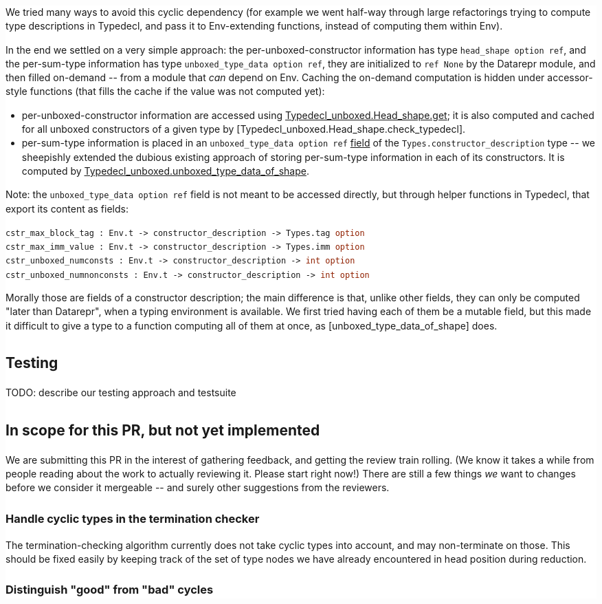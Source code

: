 We tried many ways to avoid this cyclic dependency (for example we went half-way through large refactorings trying to compute type descriptions in Typedecl, and pass it to Env-extending functions, instead of computing them within Env).

In the end we settled on a very simple approach: the per-unboxed-constructor information has type `head_shape option ref`, and the per-sum-type information has type `unboxed_type_data option ref`, they are initialized to `ref None` by the Datarepr module, and then filled on-demand -- from a module that *can* depend on Env. Caching the on-demand computation is hidden under accessor-style functions (that fills the cache if the value was not computed yet):
- per-unboxed-constructor information are accessed using [Typedecl_unboxed.Head_shape.get](https://github.com/gasche/ocaml/blob/head_shape/typing/typedecl_unboxed.ml#L398); it is also computed and cached for all unboxed constructors of a given type by [Typedecl_unboxed.Head_shape.check_typedecl].
- per-sum-type information is placed in an `unboxed_type_data option ref` [field](https://github.com/gasche/ocaml/blob/head_shape/typing/types.mli#L592) of the `Types.constructor_description` type -- we sheepishly extended the dubious existing approach of storing per-sum-type information in each of its constructors. It is computed by [Typedecl_unboxed.unboxed_type_data_of_shape](https://github.com/gasche/ocaml/blob/head_shape/typing/typedecl_unboxed.ml#L347).

Note: the `unboxed_type_data option ref` field is not meant to be accessed directly, but through helper functions in Typedecl, that export its content as fields:

```ocaml
cstr_max_block_tag : Env.t -> constructor_description -> Types.tag option
cstr_max_imm_value : Env.t -> constructor_description -> Types.imm option
cstr_unboxed_numconsts : Env.t -> constructor_description -> int option
cstr_unboxed_numnonconsts : Env.t -> constructor_description -> int option
```

Morally those are fields of a constructor description; the main difference is that, unlike other fields, they can only be computed "later than Datarepr", when a typing environment is available. We first tried having each of them be a mutable field, but this made it difficult to give a type to a function computing all of them at once, as [unboxed_type_data_of_shape] does.

## Testing

TODO: describe our testing approach and testsuite

## In scope for this PR, but not yet implemented

We are submitting this PR in the interest of gathering feedback, and getting the review train rolling. (We know it takes a while from people reading about the work to actually reviewing it. Please start right now!) There are still a few things *we* want to changes before we consider it mergeable -- and surely other suggestions from the reviewers.


### Handle cyclic types in the termination checker

The termination-checking algorithm currently does not take cyclic
types into account, and may non-terminate on those. This should be
fixed easily by keeping track of the set of type nodes we have already
encountered in head position during reduction.


### Distinguish "good" from "bad" cycles
